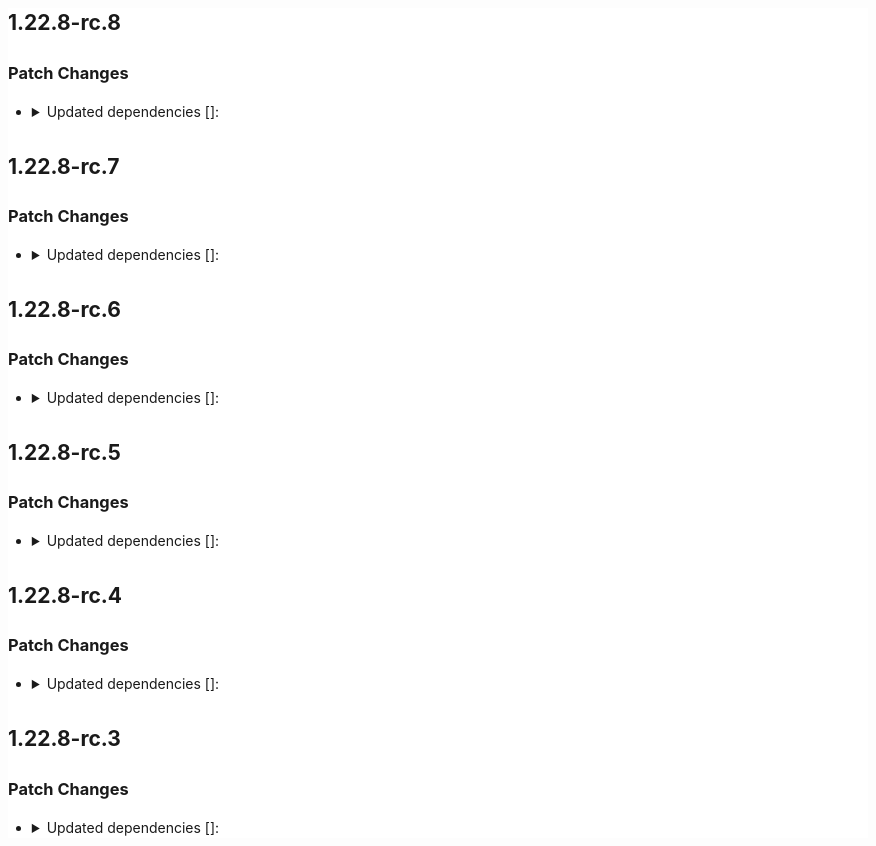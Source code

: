 ## 1.22.8-rc.8

### Patch Changes

- <details><summary>Updated dependencies []:</summary></details>

## 1.22.8-rc.7

### Patch Changes

- <details><summary>Updated dependencies []:</summary></details>

## 1.22.8-rc.6

### Patch Changes

- <details><summary>Updated dependencies []:</summary></details>

## 1.22.8-rc.5

### Patch Changes

- <details><summary>Updated dependencies []:</summary></details>

## 1.22.8-rc.4

### Patch Changes

- <details><summary>Updated dependencies []:</summary></details>

## 1.22.8-rc.3

### Patch Changes

- <details><summary>Updated dependencies []:</summary>
